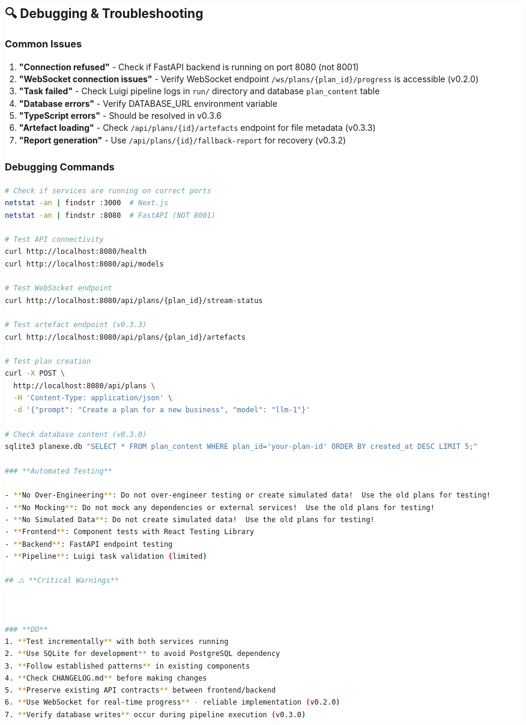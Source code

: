 ## 🔍 **Debugging & Troubleshooting**

### **Common Issues**
1. **"Connection refused"** - Check if FastAPI backend is running on port 8080 (not 8001)
2. **"WebSocket connection issues"** - Verify WebSocket endpoint `/ws/plans/{plan_id}/progress` is accessible (v0.2.0)
3. **"Task failed"** - Check Luigi pipeline logs in `run/` directory and database `plan_content` table
4. **"Database errors"** - Verify DATABASE_URL environment variable
5. **"TypeScript errors"** - Should be resolved in v0.3.6
6. **"Artefact loading"** - Check `/api/plans/{id}/artefacts` endpoint for file metadata (v0.3.3)
7. **"Report generation"** - Use `/api/plans/{id}/fallback-report` for recovery (v0.3.2)

### **Debugging Commands**
```bash
# Check if services are running on correct ports
netstat -an | findstr :3000  # Next.js
netstat -an | findstr :8080  # FastAPI (NOT 8001)

# Test API connectivity
curl http://localhost:8080/health
curl http://localhost:8080/api/models

# Test WebSocket endpoint
curl http://localhost:8080/api/plans/{plan_id}/stream-status

# Test artefact endpoint (v0.3.3)
curl http://localhost:8080/api/plans/{plan_id}/artefacts

# Test plan creation
curl -X POST \
  http://localhost:8080/api/plans \
  -H 'Content-Type: application/json' \
  -d '{"prompt": "Create a plan for a new business", "model": "llm-1"}'

# Check database content (v0.3.0)
sqlite3 planexe.db "SELECT * FROM plan_content WHERE plan_id='your-plan-id' ORDER BY created_at DESC LIMIT 5;"

### **Automated Testing**

- **No Over-Engineering**: Do not over-engineer testing or create simulated data!  Use the old plans for testing!
- **No Mocking**: Do not mock any dependencies or external services!  Use the old plans for testing!
- **No Simulated Data**: Do not create simulated data!  Use the old plans for testing!
- **Frontend**: Component tests with React Testing Library
- **Backend**: FastAPI endpoint testing
- **Pipeline**: Luigi task validation (limited)

## ⚠️ **Critical Warnings**



### **DO**
1. **Test incrementally** with both services running
2. **Use SQLite for development** to avoid PostgreSQL dependency
3. **Follow established patterns** in existing components
4. **Check CHANGELOG.md** before making changes
5. **Preserve existing API contracts** between frontend/backend
6. **Use WebSocket for real-time progress** - reliable implementation (v0.2.0)
7. **Verify database writes** occur during pipeline execution (v0.3.0)
```